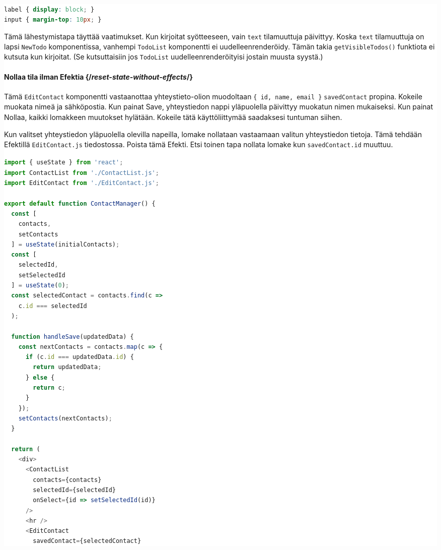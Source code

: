 ```css
label { display: block; }
input { margin-top: 10px; }
```

</Sandpack>

Tämä lähestymistapa täyttää vaatimukset. Kun kirjoitat syötteeseen, vain `text` tilamuuttuja päivittyy. Koska `text` tilamuuttuja on lapsi `NewTodo` komponentissa, vanhempi `TodoList` komponentti ei uudelleenrenderöidy. Tämän takia `getVisibleTodos()` funktiota ei kutsuta kun kirjoitat. (Se kutsuttaisiin jos `TodoList` uudelleenrenderöityisi jostain muusta syystä.)

</Solution>

#### Nollaa tila ilman Efektia {/*reset-state-without-effects*/}

Tämä `EditContact` komponentti vastaanottaa yhteystieto-olion muodoltaan `{ id, name, email }` `savedContact` propina. Kokeile muokata nimeä ja sähköpostia. Kun painat Save, yhteystiedon nappi yläpuolella päivittyy muokatun nimen mukaiseksi. Kun painat Nollaa, kaikki lomakkeen muutokset hylätään. Kokeile tätä käyttöliittymää saadaksesi tuntuman siihen.

Kun valitset yhteystiedon yläpuolella olevilla napeilla, lomake nollataan vastaamaan valitun yhteystiedon tietoja. Tämä tehdään Efektillä `EditContact.js` tiedostossa. Poista tämä Efekti. Etsi toinen tapa nollata lomake kun `savedContact.id` muuttuu.

<Sandpack>

```js src/App.js hidden
import { useState } from 'react';
import ContactList from './ContactList.js';
import EditContact from './EditContact.js';

export default function ContactManager() {
  const [
    contacts,
    setContacts
  ] = useState(initialContacts);
  const [
    selectedId,
    setSelectedId
  ] = useState(0);
  const selectedContact = contacts.find(c =>
    c.id === selectedId
  );

  function handleSave(updatedData) {
    const nextContacts = contacts.map(c => {
      if (c.id === updatedData.id) {
        return updatedData;
      } else {
        return c;
      }
    });
    setContacts(nextContacts);
  }

  return (
    <div>
      <ContactList
        contacts={contacts}
        selectedId={selectedId}
        onSelect={id => setSelectedId(id)}
      />
      <hr />
      <EditContact
        savedContact={selectedContact}
```